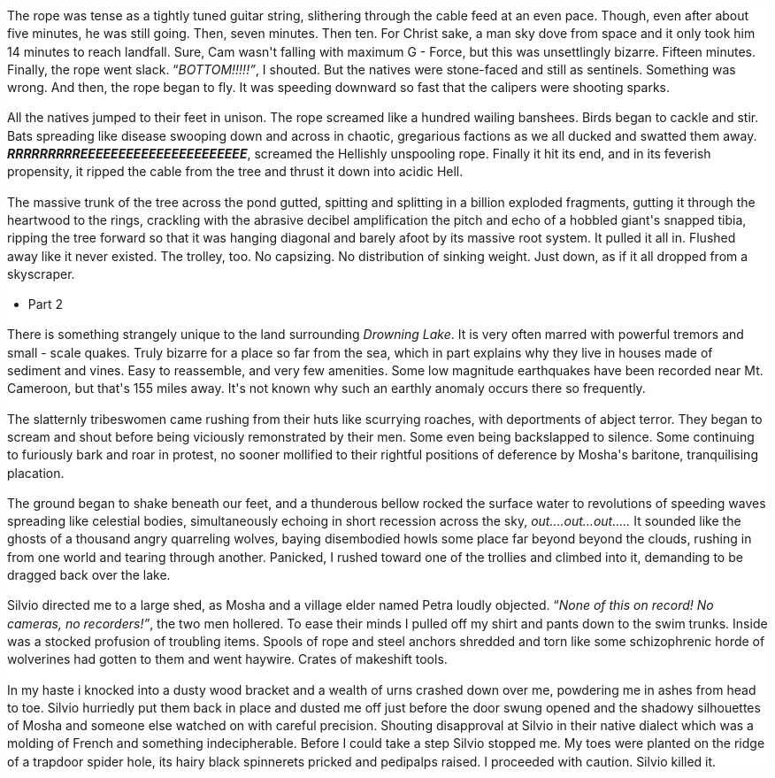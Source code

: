 The rope was tense as a tightly tuned guitar string, slithering through the cable feed at an even pace. Though, even after about five minutes, he was still going. Then, seven minutes. Then ten. For Christ sake, a man sky dove from space and it only took him 14 minutes to reach landfall. Sure, Cam wasn't falling with maximum G - Force, but this was unsettlingly bizarre. Fifteen minutes. Finally, the rope went slack. “*BOTTOM!!!!!”*, I shouted. But the natives were stone-faced and still as sentinels. Something was wrong. And then, the rope began to fly. It was speeding downward so fast that the calipers were shooting sparks.

All the natives jumped to their feet in unison. The rope screamed like a hundred wailing banshees. Birds began to cackle and stir. Bats spreading like disease swooping down and across in chaotic, gregarious factions as we all ducked and swatted them away. ***RRRRRRRRREEEEEEEEEEEEEEEEEEEEEE***, screamed the Hellishly unspooling rope. Finally it hit its end, and in its feverish propensity, it ripped the cable from the tree and thrust it down into acidic Hell.

The massive trunk of the tree across the pond gutted, spitting and splitting in a billion exploded fragments, gutting it through the heartwood to the rings, crackling with the abrasive decibel amplification the pitch and echo of a hobbled giant's snapped tibia, ripping the tree forward so that it was hanging diagonal and barely afoot by its massive root system. It pulled it all in. Flushed away like it never existed. The trolley, too. No capsizing. No distribution of sinking weight. Just down, as if it all dropped from a skyscraper.

- Part 2

There is something strangely unique to the land surrounding *Drowning Lake*. It is very often marred with powerful tremors and small - scale quakes. Truly bizarre for a place so far from the sea, which in part explains why they live in houses made of sediment and vines. Easy to reassemble, and very few amenities. Some low magnitude earthquakes have been recorded near Mt. Cameroon, but that's 155 miles away. It's not known why such an earthly anomaly occurs there so frequently.

The slatternly tribeswomen came rushing from their huts like scurrying roaches, with deportments of abject terror. They began to scream and shout before being viciously remonstrated by their men. Some even being backslapped to silence. Some continuing to furiously bark and roar in protest, no sooner mollified to their rightful positions of deference by Mosha's baritone, tranquilising placation.

The ground began to shake beneath our feet, and a thunderous bellow rocked the surface water to revolutions of speeding waves spreading like celestial bodies, simultaneously echoing in short recession across the sky, *out….out…out…..* It sounded like the ghosts of a thousand angry quarreling wolves, baying disembodied howls some place far beyond beyond the clouds, rushing in from one world and tearing through another. Panicked, I rushed toward one of the trollies and climbed into it, demanding to be dragged back over the lake.

Silvio directed me to a large shed, as Mosha and a village elder named Petra loudly objected. “*None of this on record! No cameras, no recorders!”*, the two men hollered. To ease their minds I pulled off my shirt and pants down to the swim trunks. Inside was a stocked profusion of troubling items. Spools of rope and steel anchors shredded and torn like some schizophrenic horde of wolverines had gotten to them and went haywire. Crates of makeshift tools.

In my haste i knocked into a dusty wood bracket and a wealth of urns crashed down over me, powdering me in ashes from head to toe. Silvio hurriedly put them back in place and dusted me off just before the door swung opened and the shadowy silhouettes of Mosha and someone else watched on with careful precision. Shouting disapproval at Silvio in their native dialect which was a molding of French and something indecipherable. Before I could take a step Silvio stopped me. My toes were planted on the ridge of a trapdoor spider hole, its hairy black spinnerets pricked and pedipalps raised. I proceeded with caution. Silvio killed it.
